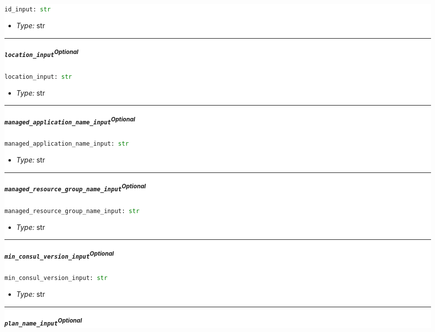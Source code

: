 ```python
id_input: str
```

- *Type:* str

---

##### `location_input`<sup>Optional</sup> <a name="location_input" id="@cdktf/provider-hcs.cluster.Cluster.property.locationInput"></a>

```python
location_input: str
```

- *Type:* str

---

##### `managed_application_name_input`<sup>Optional</sup> <a name="managed_application_name_input" id="@cdktf/provider-hcs.cluster.Cluster.property.managedApplicationNameInput"></a>

```python
managed_application_name_input: str
```

- *Type:* str

---

##### `managed_resource_group_name_input`<sup>Optional</sup> <a name="managed_resource_group_name_input" id="@cdktf/provider-hcs.cluster.Cluster.property.managedResourceGroupNameInput"></a>

```python
managed_resource_group_name_input: str
```

- *Type:* str

---

##### `min_consul_version_input`<sup>Optional</sup> <a name="min_consul_version_input" id="@cdktf/provider-hcs.cluster.Cluster.property.minConsulVersionInput"></a>

```python
min_consul_version_input: str
```

- *Type:* str

---

##### `plan_name_input`<sup>Optional</sup> <a name="plan_name_input" id="@cdktf/provider-hcs.cluster.Cluster.property.planNameInput"></a>
